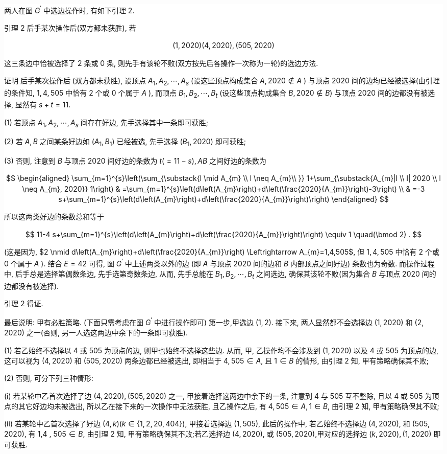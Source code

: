 两人在图 $G^{\prime}$ 中选边操作时, 有如下引理 2.

引理 2 后手某次操作后(双方都未获胜), 若

$$
(1,2020)(4,2020),(505,2020)
$$

这三条边中恰被选择了 2 条或 0 条, 则先手有该轮不败(双方按先后各操作一次称为一轮)的选边方法.

证明 后手某次操作后 (双方都未获胜), 设顶点 $A_{1}, A_{2}, \cdots, A_{s}$ (设这些顶点构成集合 $A, 2020 \notin A$ ) 与顶点 2020 间的边均已经被选择(由引理的条件知, $1,4,505$ 中恰有 2 个或 0 个属于 $A$ ), 而顶点 $B_{1}, B_{2}, \cdots, B_{t}$ (设这些顶点构成集合 $B, 2020 \notin B)$ 与顶点 2020 间的边都没有被选择, 显然有 $s+t=11$.

(1) 若顶点 $A_{1}, A_{2}, \cdots, A_{s}$ 间存在好边, 先手选择其中一条即可获胜;

(2) 若 $A, B$ 之间某条好边如 $\left(A_{1}, B_{1}\right)$ 已经被选, 先手选择 $\left(B_{1}, 2020\right)$ 即可获胜;

(3) 否则, 注意到 $B$ 与顶点 2020 间好边的条数为 $t(=11-s), A B$ 之间好边的条数为

$$
\begin{aligned}
\sum_{m=1}^{s}\left(\sum_{\substack{l \mid A_{m} \\
l \neq A_{m}\\
}} 1+\sum_{\substack{A_{m}|l \\
l| 2020 \\
l \neq A_{m}, 2020}} 1\right) & =\sum_{m=1}^{s}\left(d\left(A_{m}\right)+d\left(\frac{2020}{A_{m}}\right)-3\right) \\
& =-3 s+\sum_{m=1}^{s}\left(d\left(A_{m}\right)+d\left(\frac{2020}{A_{m}}\right)\right)
\end{aligned}
$$

所以这两类好边的条数总和等于

$$
11-4 s+\sum_{m=1}^{s}\left(d\left(A_{m}\right)+d\left(\frac{2020}{A_{m}}\right)\right) \equiv 1 \quad(\bmod 2) .
$$

(这是因为, $2 \nmid d\left(A_{m}\right)+d\left(\frac{2020}{A_{m}}\right) \Leftrightarrow A_{m}=1,4,505$, 但 $1,4,505$ 中恰有 2 个或 0 个属于 $A$ ). 结合 $E=42$ 可得, 图 $G^{\prime}$ 中上述两类以外的边 (即 $A$ 与顶点 2020 间的边和 $B$ 内部顶点之间好边) 条数也为奇数. 而操作过程中, 后手总是选择第偶数条边, 先手选第奇数条边, 从而, 先手总能在 $B_{1}, B_{2}, \cdots, B_{t}$ 之间选边, 确保其该轮不败(因为集合 $B$ 与顶点 2020 间的边都没有被选择).

引理 2 得证.

最后说明: 甲有必胜策略. (下面只需考虑在图 $G^{\prime}$ 中进行操作即可) 第一步,甲选边 $(1,2)$. 接下来, 两人显然都不会选择边 $(1,2020)$ 和 $(2,2020)$ 之一(否则,
另一人选这两边中余下的一条即可获胜).

(1) 若乙始终不选择以 4 或 505 为顶点的边, 则甲也始终不选择这些边. 从而, 甲, 乙操作均不会涉及到 $(1,2020)$ 以及 4 或 505 为顶点的边, 这可以视为 $(4,2020)$ 和 $(505,2020)$ 两条边都已经被选出, 即相当于 $4,505 \in A$, 且 $1 \in B$ 的情形, 由引理 2 知, 甲有策略确保其不败;

(2) 否则, 可分下列三种情形:

(i) 若某轮中乙首次选择了边 $(4,2020),(505,2020)$ 之一, 甲接着选择这两边中余下的一条, 注意到 4 与 505 互不整除, 且以 4 或 505 为顶点的其它好边均未被选出, 所以乙在接下来的一次操作中无法获胜, 且乙操作之后, 有 $4,505 \in A, 1 \in B$, 由引理 2 知, 甲有策略确保其不败;

(ii) 若某轮中乙首次选择了好边 $(4, k)(k \in\{1,2,20,404\})$, 甲接着选择边 $(1,505)$, 此后的操作中, 若乙始终不选择边 $(4,2020)$, 和 $(505,2020)$, 有 1,4 , $505 \in B$, 由引理 2 知, 甲有策略确保其不败;若乙选择边 $(4,2020)$, 或 $(505,2020)$,甲对应的选择边 $(k, 2020),(1,2020)$ 即可获胜.
